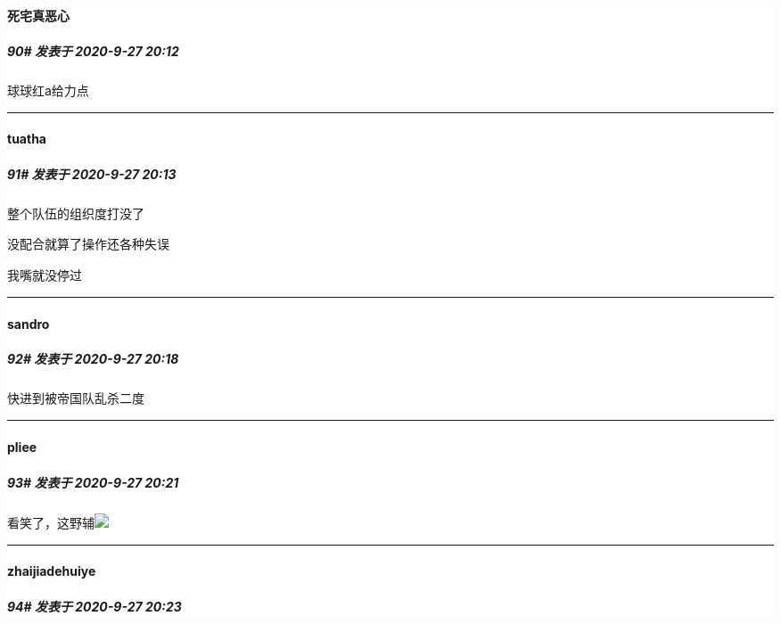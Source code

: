 ####  死宅真恶心  
##### 90#       发表于 2020-9-27 20:12




球球红a给力点







-----

####  tuatha  
##### 91#       发表于 2020-9-27 20:13




整个队伍的组织度打没了

没配合就算了操作还各种失误

我嘴就没停过







-----

####  sandro  
##### 92#       发表于 2020-9-27 20:18




快进到被帝国队乱杀二度







-----

####  pliee  
##### 93#       发表于 2020-9-27 20:21




看笑了，这野辅<img src="https://static.saraba1st.com/image/smiley/face2017/067.png" referrerpolicy="no-referrer">







-----

####  zhaijiadehuiye  
##### 94#       发表于 2020-9-27 20:23
